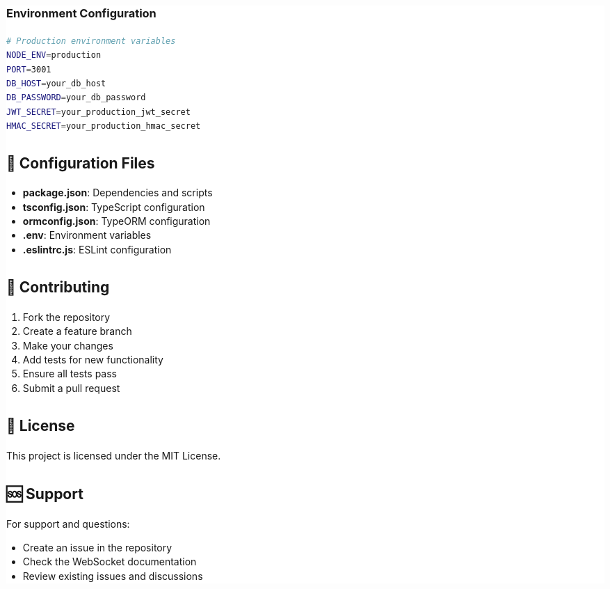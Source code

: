 ### Environment Configuration
```bash
# Production environment variables
NODE_ENV=production
PORT=3001
DB_HOST=your_db_host
DB_PASSWORD=your_db_password
JWT_SECRET=your_production_jwt_secret
HMAC_SECRET=your_production_hmac_secret
```

## 🔧 Configuration Files

- **package.json**: Dependencies and scripts
- **tsconfig.json**: TypeScript configuration
- **ormconfig.json**: TypeORM configuration
- **.env**: Environment variables
- **.eslintrc.js**: ESLint configuration

## 🤝 Contributing

1. Fork the repository
2. Create a feature branch
3. Make your changes
4. Add tests for new functionality
5. Ensure all tests pass
6. Submit a pull request

## 📄 License

This project is licensed under the MIT License.

## 🆘 Support

For support and questions:
- Create an issue in the repository
- Check the WebSocket documentation
- Review existing issues and discussions 